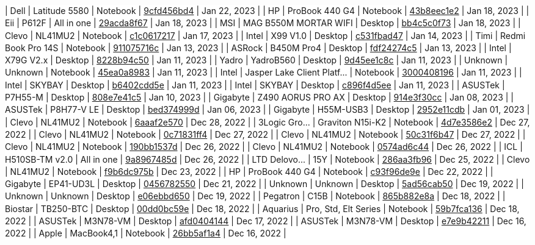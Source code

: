 | Dell          | Latitude 5580               | Notebook    | [9cfd456bd4](https://linux-hardware.org/?probe=9cfd456bd4) | Jan 22, 2023 |
| HP            | ProBook 440 G4              | Notebook    | [43b8eec1e2](https://linux-hardware.org/?probe=43b8eec1e2) | Jan 18, 2023 |
| Eii           | P612F                       | All in one  | [29acda8f67](https://linux-hardware.org/?probe=29acda8f67) | Jan 18, 2023 |
| MSI           | MAG B550M MORTAR WIFI       | Desktop     | [bb4c5c0f73](https://linux-hardware.org/?probe=bb4c5c0f73) | Jan 18, 2023 |
| Clevo         | NL41MU2                     | Notebook    | [c1c0617217](https://linux-hardware.org/?probe=c1c0617217) | Jan 17, 2023 |
| Intel         | X99 V1.0                    | Desktop     | [c531fbad47](https://linux-hardware.org/?probe=c531fbad47) | Jan 14, 2023 |
| Timi          | Redmi Book Pro 14S          | Notebook    | [911075716c](https://linux-hardware.org/?probe=911075716c) | Jan 13, 2023 |
| ASRock        | B450M Pro4                  | Desktop     | [fdf24274c5](https://linux-hardware.org/?probe=fdf24274c5) | Jan 13, 2023 |
| Intel         | X79G V2.x                   | Desktop     | [8228b94c50](https://linux-hardware.org/?probe=8228b94c50) | Jan 11, 2023 |
| Yadro         | YadroB560                   | Desktop     | [9d45ee1c8c](https://linux-hardware.org/?probe=9d45ee1c8c) | Jan 11, 2023 |
| Unknown       | Unknown                     | Notebook    | [45ea0a8983](https://linux-hardware.org/?probe=45ea0a8983) | Jan 11, 2023 |
| Intel         | Jasper Lake Client Platf... | Notebook    | [3000408196](https://linux-hardware.org/?probe=3000408196) | Jan 11, 2023 |
| Intel         | SKYBAY                      | Desktop     | [b6402cdd5e](https://linux-hardware.org/?probe=b6402cdd5e) | Jan 11, 2023 |
| Intel         | SKYBAY                      | Desktop     | [c896f4d5ee](https://linux-hardware.org/?probe=c896f4d5ee) | Jan 11, 2023 |
| ASUSTek       | P7H55-M                     | Desktop     | [808e7e41c5](https://linux-hardware.org/?probe=808e7e41c5) | Jan 10, 2023 |
| Gigabyte      | Z490 AORUS PRO AX           | Desktop     | [914e3f30cc](https://linux-hardware.org/?probe=914e3f30cc) | Jan 08, 2023 |
| ASUSTek       | P8H77-V LE                  | Desktop     | [bed374999d](https://linux-hardware.org/?probe=bed374999d) | Jan 06, 2023 |
| Gigabyte      | H55M-USB3                   | Desktop     | [2952e11cdb](https://linux-hardware.org/?probe=2952e11cdb) | Jan 01, 2023 |
| Clevo         | NL41MU2                     | Notebook    | [6aaaf2e570](https://linux-hardware.org/?probe=6aaaf2e570) | Dec 28, 2022 |
| 3Logic Gro... | Graviton N15i-K2            | Notebook    | [4d7e3586e2](https://linux-hardware.org/?probe=4d7e3586e2) | Dec 27, 2022 |
| Clevo         | NL41MU2                     | Notebook    | [0c71831ff4](https://linux-hardware.org/?probe=0c71831ff4) | Dec 27, 2022 |
| Clevo         | NL41MU2                     | Notebook    | [50c31f6b47](https://linux-hardware.org/?probe=50c31f6b47) | Dec 27, 2022 |
| Clevo         | NL41MU2                     | Notebook    | [190bb1537d](https://linux-hardware.org/?probe=190bb1537d) | Dec 26, 2022 |
| Clevo         | NL41MU2                     | Notebook    | [0574ad6c44](https://linux-hardware.org/?probe=0574ad6c44) | Dec 26, 2022 |
| ICL           | H510SB-TM v2.0              | All in one  | [9a8967485d](https://linux-hardware.org/?probe=9a8967485d) | Dec 26, 2022 |
| LTD Delovo... | 15Y                         | Notebook    | [286aa3fb96](https://linux-hardware.org/?probe=286aa3fb96) | Dec 25, 2022 |
| Clevo         | NL41MU2                     | Notebook    | [f9b6dc975b](https://linux-hardware.org/?probe=f9b6dc975b) | Dec 23, 2022 |
| HP            | ProBook 440 G4              | Notebook    | [c93f96de9e](https://linux-hardware.org/?probe=c93f96de9e) | Dec 22, 2022 |
| Gigabyte      | EP41-UD3L                   | Desktop     | [0456782550](https://linux-hardware.org/?probe=0456782550) | Dec 21, 2022 |
| Unknown       | Unknown                     | Desktop     | [5ad56cab50](https://linux-hardware.org/?probe=5ad56cab50) | Dec 19, 2022 |
| Unknown       | Unknown                     | Desktop     | [e06ebbd650](https://linux-hardware.org/?probe=e06ebbd650) | Dec 19, 2022 |
| Pegatron      | C15B                        | Notebook    | [865b882e8a](https://linux-hardware.org/?probe=865b882e8a) | Dec 18, 2022 |
| Biostar       | TB250-BTC                   | Desktop     | [00dd0bc59e](https://linux-hardware.org/?probe=00dd0bc59e) | Dec 18, 2022 |
| Aquarius      | Pro, Std, Elt Series        | Notebook    | [59b7fca136](https://linux-hardware.org/?probe=59b7fca136) | Dec 18, 2022 |
| ASUSTek       | M3N78-VM                    | Desktop     | [afd0404144](https://linux-hardware.org/?probe=afd0404144) | Dec 17, 2022 |
| ASUSTek       | M3N78-VM                    | Desktop     | [e7e9b42211](https://linux-hardware.org/?probe=e7e9b42211) | Dec 16, 2022 |
| Apple         | MacBook4,1                  | Notebook    | [26bb5af1a4](https://linux-hardware.org/?probe=26bb5af1a4) | Dec 16, 2022 |